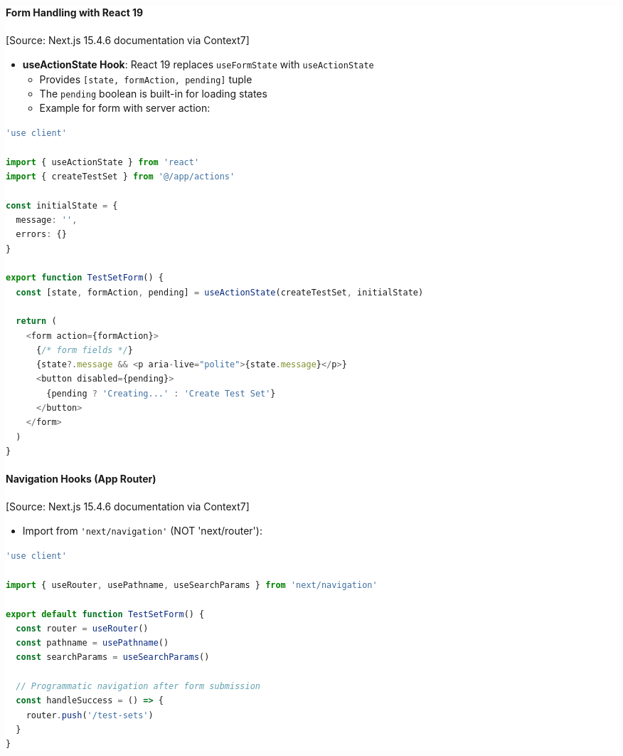 #### Form Handling with React 19
[Source: Next.js 15.4.6 documentation via Context7]
- **useActionState Hook**: React 19 replaces `useFormState` with `useActionState`
  - Provides `[state, formAction, pending]` tuple
  - The `pending` boolean is built-in for loading states
  - Example for form with server action:
```typescript
'use client'

import { useActionState } from 'react'
import { createTestSet } from '@/app/actions'

const initialState = {
  message: '',
  errors: {}
}

export function TestSetForm() {
  const [state, formAction, pending] = useActionState(createTestSet, initialState)

  return (
    <form action={formAction}>
      {/* form fields */}
      {state?.message && <p aria-live="polite">{state.message}</p>}
      <button disabled={pending}>
        {pending ? 'Creating...' : 'Create Test Set'}
      </button>
    </form>
  )
}
```

#### Navigation Hooks (App Router)
[Source: Next.js 15.4.6 documentation via Context7]
- Import from `'next/navigation'` (NOT 'next/router'):
```typescript
'use client'

import { useRouter, usePathname, useSearchParams } from 'next/navigation'

export default function TestSetForm() {
  const router = useRouter()
  const pathname = usePathname()
  const searchParams = useSearchParams()
  
  // Programmatic navigation after form submission
  const handleSuccess = () => {
    router.push('/test-sets')
  }
}
```
